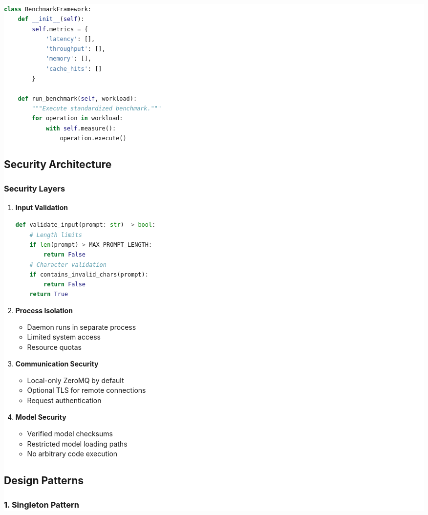 ```python
class BenchmarkFramework:
    def __init__(self):
        self.metrics = {
            'latency': [],
            'throughput': [],
            'memory': [],
            'cache_hits': []
        }
    
    def run_benchmark(self, workload):
        """Execute standardized benchmark."""
        for operation in workload:
            with self.measure():
                operation.execute()
```

## Security Architecture

### Security Layers

1. **Input Validation**
   ```python
   def validate_input(prompt: str) -> bool:
       # Length limits
       if len(prompt) > MAX_PROMPT_LENGTH:
           return False
       # Character validation
       if contains_invalid_chars(prompt):
           return False
       return True
   ```

2. **Process Isolation**
   - Daemon runs in separate process
   - Limited system access
   - Resource quotas

3. **Communication Security**
   - Local-only ZeroMQ by default
   - Optional TLS for remote connections
   - Request authentication

4. **Model Security**
   - Verified model checksums
   - Restricted model loading paths
   - No arbitrary code execution

## Design Patterns

### 1. Singleton Pattern
